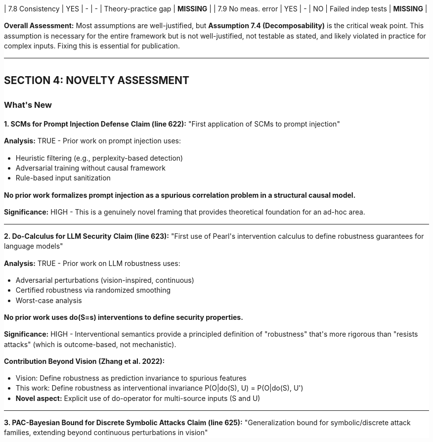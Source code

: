 | 7.8 Consistency | YES | - | - | Theory-practice gap | **MISSING** |
| 7.9 No meas. error | YES | - | NO | Failed indep tests | **MISSING** |

**Overall Assessment:** Most assumptions are well-justified, but **Assumption 7.4 (Decomposability)** is the critical weak point. This assumption is necessary for the entire framework but is not well-justified, not testable as stated, and likely violated in practice for complex inputs. Fixing this is essential for publication.

---

## SECTION 4: NOVELTY ASSESSMENT

### What's New

**1. SCMs for Prompt Injection Defense**
**Claim (line 622):** "First application of SCMs to prompt injection"

**Analysis:** TRUE - Prior work on prompt injection uses:
- Heuristic filtering (e.g., perplexity-based detection)
- Adversarial training without causal framework
- Rule-based input sanitization

**No prior work formalizes prompt injection as a spurious correlation problem in a structural causal model.**

**Significance:** HIGH - This is a genuinely novel framing that provides theoretical foundation for an ad-hoc area.

---

**2. Do-Calculus for LLM Security**
**Claim (line 623):** "First use of Pearl's intervention calculus to define robustness guarantees for language models"

**Analysis:** TRUE - Prior work on LLM robustness uses:
- Adversarial perturbations (vision-inspired, continuous)
- Certified robustness via randomized smoothing
- Worst-case analysis

**No prior work uses do(S=s) interventions to define security properties.**

**Significance:** HIGH - Interventional semantics provide a principled definition of "robustness" that's more rigorous than "resists attacks" (which is outcome-based, not mechanistic).

**Contribution Beyond Vision (Zhang et al. 2022):**
- Vision: Define robustness as prediction invariance to spurious features
- This work: Define robustness as interventional invariance P(O|do(S), U) = P(O|do(S), U')
- **Novel aspect:** Explicit use of do-operator for multi-source inputs (S and U)

---

**3. PAC-Bayesian Bound for Discrete Symbolic Attacks**
**Claim (line 625):** "Generalization bound for symbolic/discrete attack families, extending beyond continuous perturbations in vision"
